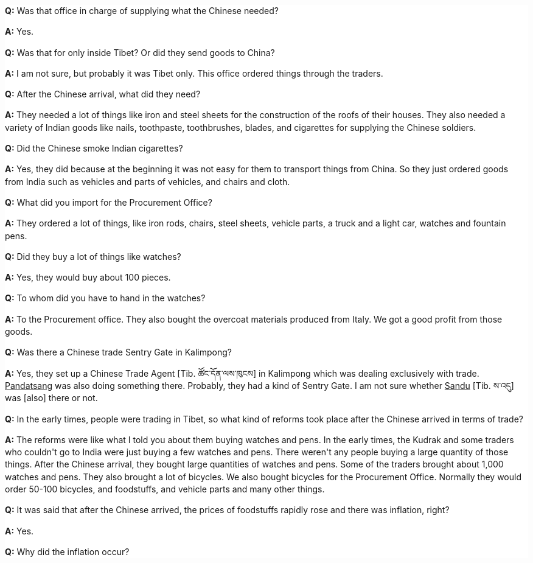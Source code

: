 **Q:**  Was that office in charge of supplying what the Chinese needed?   

**A:**  Yes.   

**Q:**  Was that for only inside Tibet? Or did they send goods to China?   

**A:**  I am not sure, but probably it was Tibet only. This office ordered things through the traders.   

**Q:**  After the Chinese arrival, what did they need?   

**A:**  They needed a lot of things like iron and steel sheets for the construction of the roofs of their houses. They also needed a variety of Indian goods like nails, toothpaste, toothbrushes, blades, and cigarettes for supplying the Chinese soldiers.   

**Q:**  Did the Chinese smoke Indian cigarettes?   

**A:**  Yes, they did because at the beginning it was not easy for them to transport things from China. So they just ordered goods from India such as vehicles and parts of vehicles, and chairs and cloth.   

**Q:**  What did you import for the Procurement Office?   

**A:**  They ordered a lot of things, like iron rods, chairs, steel sheets, vehicle parts, a truck and a light car, watches and fountain pens.   

**Q:**  Did they buy a lot of things like watches?   

**A:**  Yes, they would buy about 100 pieces.   

**Q:**  To whom did you have to hand in the watches?   

**A:**  To the Procurement office. They also bought the overcoat materials produced from Italy. We got a good profit from those goods.   

**Q:**  Was there a Chinese trade Sentry Gate in Kalimpong?   

**A:**  Yes, they set up a Chinese Trade Agent [Tib. ཚོང་དོན་ལས་ཁུངས] in Kalimpong which was dealing exclusively with trade. <a href="#" data-tooltip="[tib. སྤོམ་མདའ་ཚང]** A name of a Khamba trading family that became Tibetan government lay officials.">Pandatsang</a> was also doing something there. Probably, they had a kind of Sentry Gate. I am not sure whether <a href="#" data-tooltip="[tib. ས་འདུལ]** Abbr. A Khamba trading family that became Tibetan government officials.">Sandu</a> [Tib. ས་འདུ] was [also] there or not.   

**Q:**  In the early times, people were trading in Tibet, so what kind of reforms took place after the Chinese arrived in terms of trade?   

**A:**  The reforms were like what I told you about them buying watches and pens. In the early times, the Kudrak and some traders who couldn't go to India were just buying a few watches and pens. There weren't any people buying a large quantity of those things. After the Chinese arrival, they bought large quantities of watches and pens. Some of the traders brought about 1,000 watches and pens. They also brought a lot of bicycles. We also bought bicycles for the Procurement Office. Normally they would order 50-100 bicycles, and foodstuffs, and vehicle parts and many other things.   

**Q:**  It was said that after the Chinese arrived, the prices of foodstuffs rapidly rose and there was inflation, right?   

**A:**  Yes.   

**Q:**  Why did the inflation occur?   

